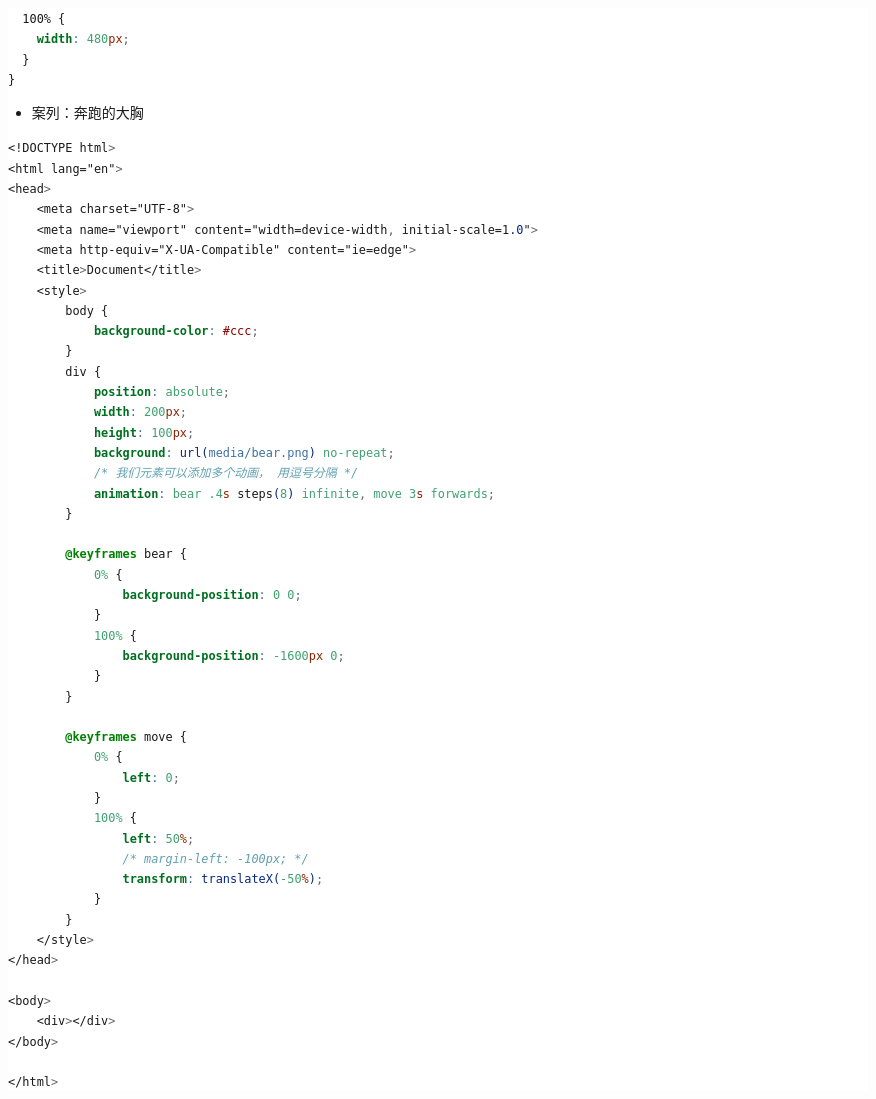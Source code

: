 ```css
  100% {
    width: 480px;
  }
}
```

- 案列：奔跑的大胸

```css
<!DOCTYPE html>
<html lang="en">
<head>
    <meta charset="UTF-8">
    <meta name="viewport" content="width=device-width, initial-scale=1.0">
    <meta http-equiv="X-UA-Compatible" content="ie=edge">
    <title>Document</title>
    <style>
        body {
            background-color: #ccc;
        }      
        div {
            position: absolute;
            width: 200px;
            height: 100px;
            background: url(media/bear.png) no-repeat;
            /* 我们元素可以添加多个动画， 用逗号分隔 */
            animation: bear .4s steps(8) infinite, move 3s forwards;
        }
        
        @keyframes bear {
            0% {
                background-position: 0 0;
            }
            100% {
                background-position: -1600px 0;
            }
        }
        
        @keyframes move {
            0% {
                left: 0;
            }
            100% {
                left: 50%;
                /* margin-left: -100px; */
                transform: translateX(-50%);
            }
        }
    </style>
</head>

<body>
    <div></div>
</body>

</html>
```

